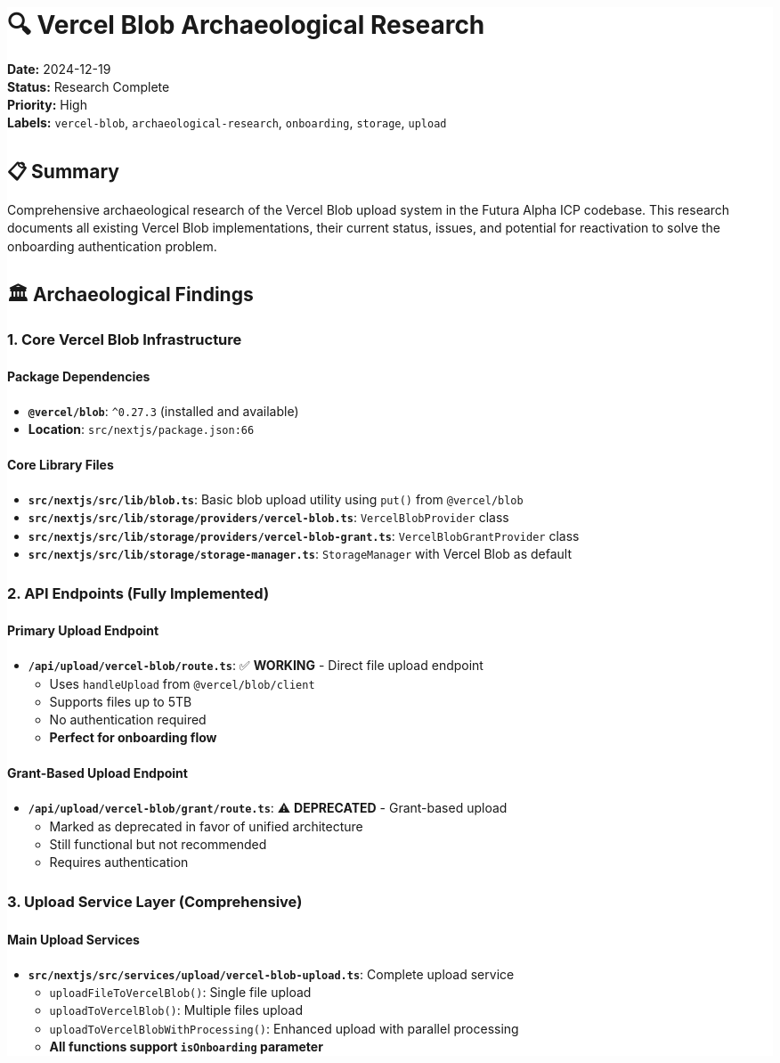 # 🔍 Vercel Blob Archaeological Research

**Date:** 2024-12-19  
**Status:** Research Complete  
**Priority:** High  
**Labels:** `vercel-blob`, `archaeological-research`, `onboarding`, `storage`, `upload`

## 📋 **Summary**

Comprehensive archaeological research of the Vercel Blob upload system in the Futura Alpha ICP codebase. This research documents all existing Vercel Blob implementations, their current status, issues, and potential for reactivation to solve the onboarding authentication problem.

## 🏛️ **Archaeological Findings**

### **1. Core Vercel Blob Infrastructure**

#### **Package Dependencies**

- **`@vercel/blob`**: `^0.27.3` (installed and available)
- **Location**: `src/nextjs/package.json:66`

#### **Core Library Files**

- **`src/nextjs/src/lib/blob.ts`**: Basic blob upload utility using `put()` from `@vercel/blob`
- **`src/nextjs/src/lib/storage/providers/vercel-blob.ts`**: `VercelBlobProvider` class
- **`src/nextjs/src/lib/storage/providers/vercel-blob-grant.ts`**: `VercelBlobGrantProvider` class
- **`src/nextjs/src/lib/storage/storage-manager.ts`**: `StorageManager` with Vercel Blob as default

### **2. API Endpoints (Fully Implemented)**

#### **Primary Upload Endpoint**

- **`/api/upload/vercel-blob/route.ts`**: ✅ **WORKING** - Direct file upload endpoint
  - Uses `handleUpload` from `@vercel/blob/client`
  - Supports files up to 5TB
  - No authentication required
  - **Perfect for onboarding flow**

#### **Grant-Based Upload Endpoint**

- **`/api/upload/vercel-blob/grant/route.ts`**: ⚠️ **DEPRECATED** - Grant-based upload
  - Marked as deprecated in favor of unified architecture
  - Still functional but not recommended
  - Requires authentication

### **3. Upload Service Layer (Comprehensive)**

#### **Main Upload Services**

- **`src/nextjs/src/services/upload/vercel-blob-upload.ts`**: Complete upload service
  - `uploadFileToVercelBlob()`: Single file upload
  - `uploadToVercelBlob()`: Multiple files upload
  - `uploadToVercelBlobWithProcessing()`: Enhanced upload with parallel processing
  - **All functions support `isOnboarding` parameter**
